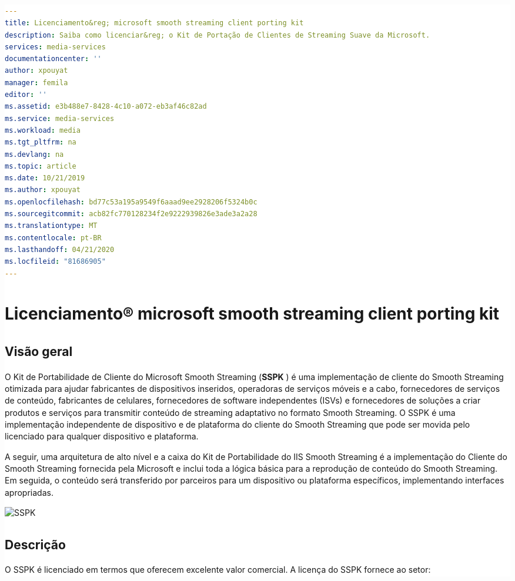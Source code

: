 ```yaml
---
title: Licenciamento&reg; microsoft smooth streaming client porting kit
description: Saiba como licenciar&reg; o Kit de Portação de Clientes de Streaming Suave da Microsoft.
services: media-services
documentationcenter: ''
author: xpouyat
manager: femila
editor: ''
ms.assetid: e3b488e7-8428-4c10-a072-eb3af46c82ad
ms.service: media-services
ms.workload: media
ms.tgt_pltfrm: na
ms.devlang: na
ms.topic: article
ms.date: 10/21/2019
ms.author: xpouyat
ms.openlocfilehash: bd77c53a195a9549f6aaad9ee2928206f5324b0c
ms.sourcegitcommit: acb82fc770128234f2e9222939826e3ade3a2a28
ms.translationtype: MT
ms.contentlocale: pt-BR
ms.lasthandoff: 04/21/2020
ms.locfileid: "81686905"
---
```

# <a name="licensing-microsoftreg-smooth-streaming-client-porting-kit"></a>Licenciamento&reg; microsoft smooth streaming client porting kit 
## <a name="overview"></a>Visão geral
O Kit de Portabilidade de Cliente do Microsoft Smooth Streaming (**SSPK** ) é uma implementação de cliente do Smooth Streaming otimizada para ajudar fabricantes de dispositivos inseridos, operadoras de serviços móveis e a cabo, fornecedores de serviços de conteúdo, fabricantes de celulares, fornecedores de software independentes (ISVs) e fornecedores de soluções a criar produtos e serviços para transmitir conteúdo de streaming adaptativo no formato Smooth Streaming. O SSPK é uma implementação independente de dispositivo e de plataforma do cliente do Smooth Streaming que pode ser movida pelo licenciado para qualquer dispositivo e plataforma. 

A seguir, uma arquitetura de alto nível e a caixa do Kit de Portabilidade do IIS Smooth Streaming é a implementação do Cliente do Smooth Streaming fornecida pela Microsoft e inclui toda a lógica básica para a reprodução de conteúdo do Smooth Streaming. Em seguida, o conteúdo será transferido por parceiros para um dispositivo ou plataforma específicos, implementando interfaces apropriadas. 

![SSPK](./media/media-services-sspk/sspk-arch.png)

## <a name="description"></a>Descrição
O SSPK é licenciado em termos que oferecem excelente valor comercial. A licença do SSPK fornece ao setor:
